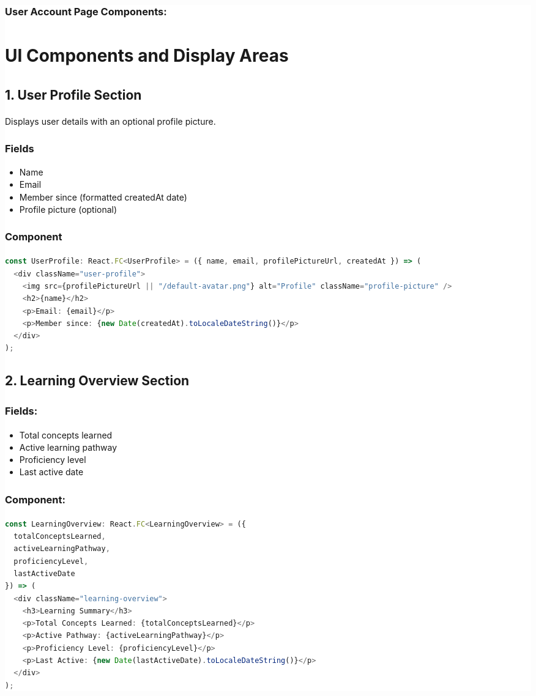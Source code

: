 ```typescript
```

### User Account Page Components:
# UI Components and Display Areas

## 1. User Profile Section

Displays user details with an optional profile picture.

### Fields
- Name
- Email
- Member since (formatted createdAt date) 
- Profile picture (optional)

### Component
```typescript
const UserProfile: React.FC<UserProfile> = ({ name, email, profilePictureUrl, createdAt }) => (
  <div className="user-profile">
    <img src={profilePictureUrl || "/default-avatar.png"} alt="Profile" className="profile-picture" />
    <h2>{name}</h2>
    <p>Email: {email}</p>
    <p>Member since: {new Date(createdAt).toLocaleDateString()}</p>
  </div>
);
```
## 2. Learning Overview Section

### Fields:
- Total concepts learned
- Active learning pathway
- Proficiency level
- Last active date

### Component:
```typescript
const LearningOverview: React.FC<LearningOverview> = ({ 
  totalConceptsLearned, 
  activeLearningPathway, 
  proficiencyLevel, 
  lastActiveDate 
}) => (
  <div className="learning-overview">
    <h3>Learning Summary</h3>
    <p>Total Concepts Learned: {totalConceptsLearned}</p>
    <p>Active Pathway: {activeLearningPathway}</p>
    <p>Proficiency Level: {proficiencyLevel}</p>
    <p>Last Active: {new Date(lastActiveDate).toLocaleDateString()}</p>
  </div>
);
```
